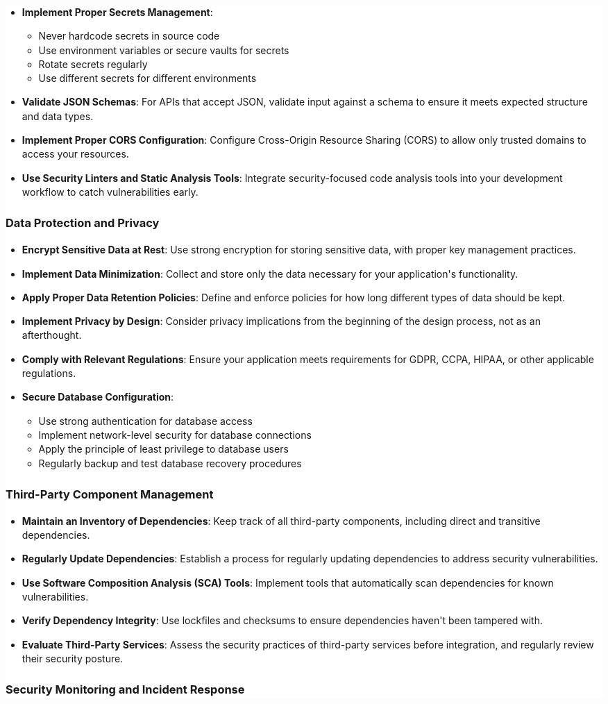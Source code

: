 - **Implement Proper Secrets Management**:

  - Never hardcode secrets in source code
  - Use environment variables or secure vaults for secrets
  - Rotate secrets regularly
  - Use different secrets for different environments

- **Validate JSON Schemas**: For APIs that accept JSON, validate input against a schema to ensure it meets expected structure and data types.

- **Implement Proper CORS Configuration**: Configure Cross-Origin Resource Sharing (CORS) to allow only trusted domains to access your resources.

- **Use Security Linters and Static Analysis Tools**: Integrate security-focused code analysis tools into your development workflow to catch vulnerabilities early.

### Data Protection and Privacy

- **Encrypt Sensitive Data at Rest**: Use strong encryption for storing sensitive data, with proper key management practices.

- **Implement Data Minimization**: Collect and store only the data necessary for your application's functionality.

- **Apply Proper Data Retention Policies**: Define and enforce policies for how long different types of data should be kept.

- **Implement Privacy by Design**: Consider privacy implications from the beginning of the design process, not as an afterthought.

- **Comply with Relevant Regulations**: Ensure your application meets requirements for GDPR, CCPA, HIPAA, or other applicable regulations.

- **Secure Database Configuration**:
  - Use strong authentication for database access
  - Implement network-level security for database connections
  - Apply the principle of least privilege to database users
  - Regularly backup and test database recovery procedures

### Third-Party Component Management

- **Maintain an Inventory of Dependencies**: Keep track of all third-party components, including direct and transitive dependencies.

- **Regularly Update Dependencies**: Establish a process for regularly updating dependencies to address security vulnerabilities.

- **Use Software Composition Analysis (SCA) Tools**: Implement tools that automatically scan dependencies for known vulnerabilities.

- **Verify Dependency Integrity**: Use lockfiles and checksums to ensure dependencies haven't been tampered with.

- **Evaluate Third-Party Services**: Assess the security practices of third-party services before integration, and regularly review their security posture.

### Security Monitoring and Incident Response
